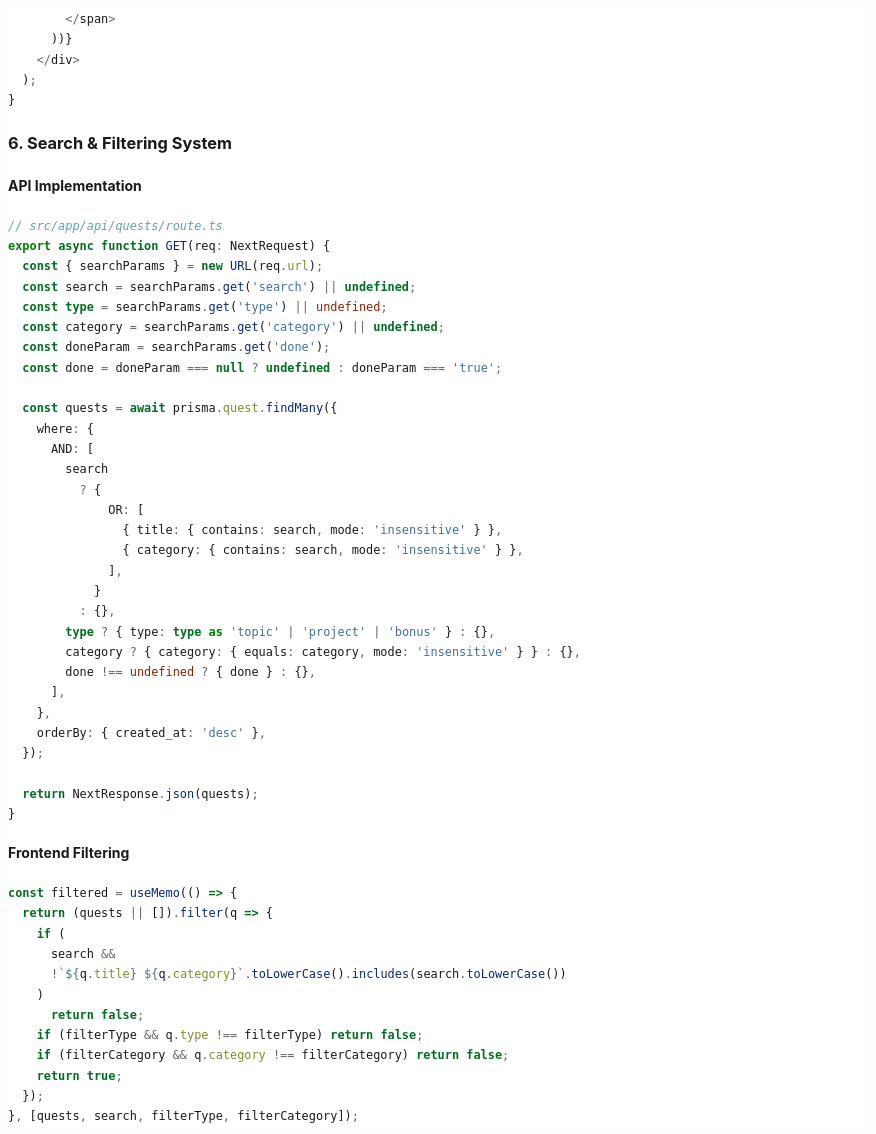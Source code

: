 ```typescript
        </span>
      ))}
    </div>
  );
}
```

### 6. Search & Filtering System

#### API Implementation

```typescript
// src/app/api/quests/route.ts
export async function GET(req: NextRequest) {
  const { searchParams } = new URL(req.url);
  const search = searchParams.get('search') || undefined;
  const type = searchParams.get('type') || undefined;
  const category = searchParams.get('category') || undefined;
  const doneParam = searchParams.get('done');
  const done = doneParam === null ? undefined : doneParam === 'true';

  const quests = await prisma.quest.findMany({
    where: {
      AND: [
        search
          ? {
              OR: [
                { title: { contains: search, mode: 'insensitive' } },
                { category: { contains: search, mode: 'insensitive' } },
              ],
            }
          : {},
        type ? { type: type as 'topic' | 'project' | 'bonus' } : {},
        category ? { category: { equals: category, mode: 'insensitive' } } : {},
        done !== undefined ? { done } : {},
      ],
    },
    orderBy: { created_at: 'desc' },
  });

  return NextResponse.json(quests);
}
```

#### Frontend Filtering

```typescript
const filtered = useMemo(() => {
  return (quests || []).filter(q => {
    if (
      search &&
      !`${q.title} ${q.category}`.toLowerCase().includes(search.toLowerCase())
    )
      return false;
    if (filterType && q.type !== filterType) return false;
    if (filterCategory && q.category !== filterCategory) return false;
    return true;
  });
}, [quests, search, filterType, filterCategory]);
```
